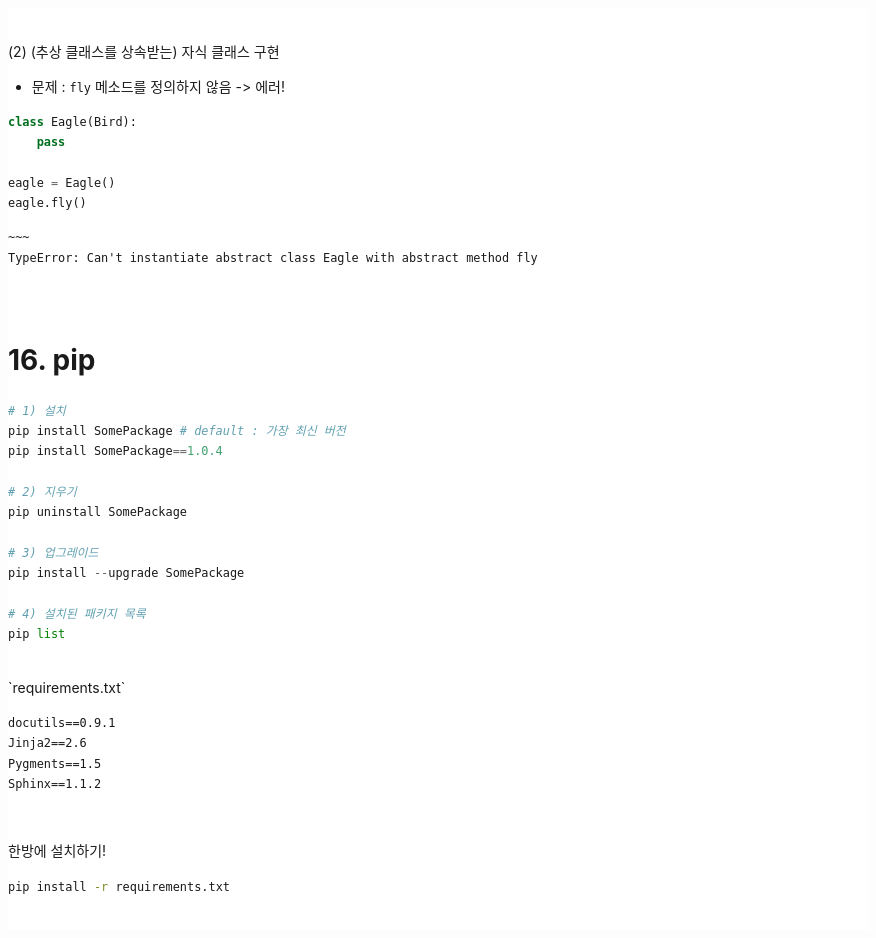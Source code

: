 <br>

(2) (추상 클래스를 상속받는) 자식 클래스 구현

- 문제 :  `fly` 메소드를 정의하지 않음 -> 에러!

```python
class Eagle(Bird):
    pass

eagle = Eagle()
eagle.fly()
```

```
~~~
TypeError: Can't instantiate abstract class Eagle with abstract method fly
```

<br>

# 16. pip

```python
# 1) 설치
pip install SomePackage # default : 가장 최신 버전
pip install SomePackage==1.0.4

# 2) 지우기
pip uninstall SomePackage 

# 3) 업그레이드
pip install --upgrade SomePackage 

# 4) 설치된 패키지 목록
pip list
```

<br>
`requirements.txt`

```
docutils==0.9.1
Jinja2==2.6
Pygments==1.5
Sphinx==1.1.2 
```

<br>

한방에 설치하기!

```bash
pip install -r requirements.txt
```

<br>
